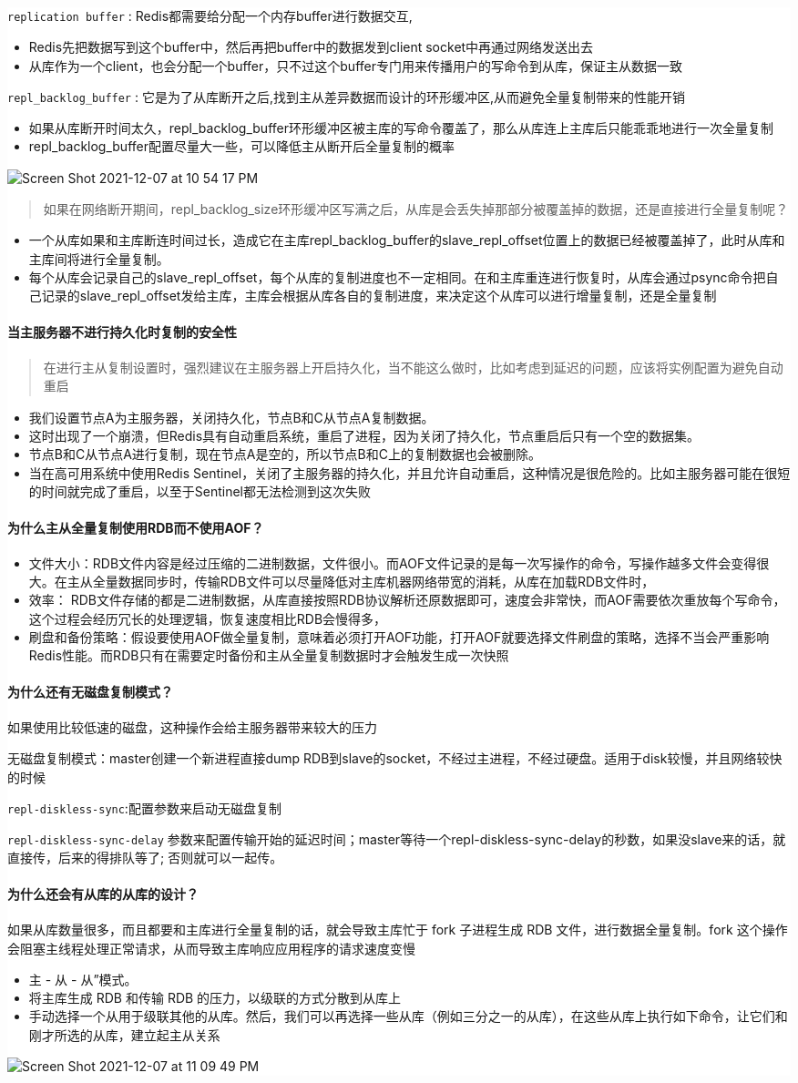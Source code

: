 `replication buffer` : Redis都需要给分配一个内存buffer进行数据交互,
* Redis先把数据写到这个buffer中，然后再把buffer中的数据发到client socket中再通过网络发送出去
* 从库作为一个client，也会分配一个buffer，只不过这个buffer专门用来传播用户的写命令到从库，保证主从数据一致

`repl_backlog_buffer` : 它是为了从库断开之后,找到主从差异数据而设计的环形缓冲区,从而避免全量复制带来的性能开销
* 如果从库断开时间太久，repl_backlog_buffer环形缓冲区被主库的写命令覆盖了，那么从库连上主库后只能乖乖地进行一次全量复制
* repl_backlog_buffer配置尽量大一些，可以降低主从断开后全量复制的概率

<img width="569" alt="Screen Shot 2021-12-07 at 10 54 17 PM" src="https://user-images.githubusercontent.com/27160394/145051953-956be16c-68bc-4280-90cf-778a262dc03f.png">

> 如果在网络断开期间，repl_backlog_size环形缓冲区写满之后，从库是会丢失掉那部分被覆盖掉的数据，还是直接进行全量复制呢？

* 一个从库如果和主库断连时间过长，造成它在主库repl_backlog_buffer的slave_repl_offset位置上的数据已经被覆盖掉了，此时从库和主库间将进行全量复制。
* 每个从库会记录自己的slave_repl_offset，每个从库的复制进度也不一定相同。在和主库重连进行恢复时，从库会通过psync命令把自己记录的slave_repl_offset发给主库，主库会根据从库各自的复制进度，来决定这个从库可以进行增量复制，还是全量复制



#### 当主服务器不进行持久化时复制的安全性

> 在进行主从复制设置时，强烈建议在主服务器上开启持久化，当不能这么做时，比如考虑到延迟的问题，应该将实例配置为避免自动重启

* 我们设置节点A为主服务器，关闭持久化，节点B和C从节点A复制数据。 
* 这时出现了一个崩溃，但Redis具有自动重启系统，重启了进程，因为关闭了持久化，节点重启后只有一个空的数据集。 
* 节点B和C从节点A进行复制，现在节点A是空的，所以节点B和C上的复制数据也会被删除。
* 当在高可用系统中使用Redis Sentinel，关闭了主服务器的持久化，并且允许自动重启，这种情况是很危险的。比如主服务器可能在很短的时间就完成了重启，以至于Sentinel都无法检测到这次失败

#### 为什么主从全量复制使用RDB而不使用AOF？
* 文件大小：RDB文件内容是经过压缩的二进制数据，文件很小。而AOF文件记录的是每一次写操作的命令，写操作越多文件会变得很大。在主从全量数据同步时，传输RDB文件可以尽量降低对主库机器网络带宽的消耗，从库在加载RDB文件时，
* 效率： RDB文件存储的都是二进制数据，从库直接按照RDB协议解析还原数据即可，速度会非常快，而AOF需要依次重放每个写命令，这个过程会经历冗长的处理逻辑，恢复速度相比RDB会慢得多，
* 刷盘和备份策略：假设要使用AOF做全量复制，意味着必须打开AOF功能，打开AOF就要选择文件刷盘的策略，选择不当会严重影响Redis性能。而RDB只有在需要定时备份和主从全量复制数据时才会触发生成一次快照

#### 为什么还有无磁盘复制模式？

如果使用比较低速的磁盘，这种操作会给主服务器带来较大的压力

无磁盘复制模式：master创建一个新进程直接dump RDB到slave的socket，不经过主进程，不经过硬盘。适用于disk较慢，并且网络较快的时候

`repl-diskless-sync`:配置参数来启动无磁盘复制

`repl-diskless-sync-delay` 参数来配置传输开始的延迟时间；master等待一个repl-diskless-sync-delay的秒数，如果没slave来的话，就直接传，后来的得排队等了; 否则就可以一起传。

#### 为什么还会有从库的从库的设计？

如果从库数量很多，而且都要和主库进行全量复制的话，就会导致主库忙于 fork 子进程生成 RDB 文件，进行数据全量复制。fork 这个操作会阻塞主线程处理正常请求，从而导致主库响应应用程序的请求速度变慢

* 主 - 从 - 从”模式。
* 将主库生成 RDB 和传输 RDB 的压力，以级联的方式分散到从库上
* 手动选择一个从用于级联其他的从库。然后，我们可以再选择一些从库（例如三分之一的从库），在这些从库上执行如下命令，让它们和刚才所选的从库，建立起主从关系

<img width="568" alt="Screen Shot 2021-12-07 at 11 09 49 PM" src="https://user-images.githubusercontent.com/27160394/145054685-e63bbc1a-ec47-40a4-81ae-fa52dfe9177d.png">
